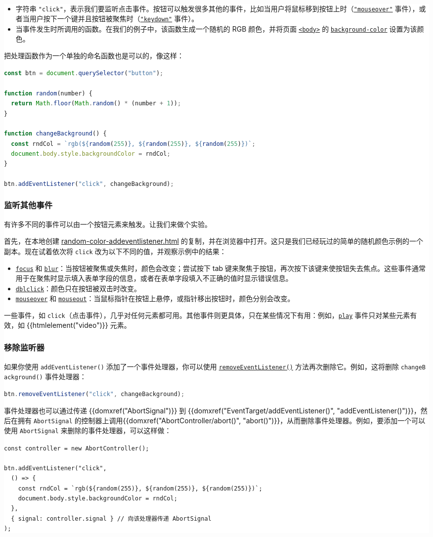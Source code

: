 - 字符串 `"click"`，表示我们要监听点击事件。按钮可以触发很多其他的事件，比如当用户将鼠标移到按钮上时（[`"mouseover"`](/zh-CN/docs/Web/API/Element/mouseover_event) 事件），或者当用户按下一个键并且按钮被聚焦时（[`"keydown"`](/zh-CN/docs/Web/API/Element/keydown_event) 事件）。
- 当事件发生时所调用的函数。在我们的例子中，该函数生成一个随机的 RGB 颜色，并将页面 [`<body>`](/zh-CN/docs/Web/CSS/background-color) 的 [`background-color`](/zh-CN/docs/Web/HTML/Element/body) 设置为该颜色。

把处理函数作为一个单独的命名函数也是可以的，像这样：

```js
const btn = document.querySelector("button");

function random(number) {
  return Math.floor(Math.random() * (number + 1));
}

function changeBackground() {
  const rndCol = `rgb(${random(255)}, ${random(255)}, ${random(255)})`;
  document.body.style.backgroundColor = rndCol;
}

btn.addEventListener("click", changeBackground);
```

### 监听其他事件

有许多不同的事件可以由一个按钮元素来触发。让我们来做个实验。

首先，在本地创建 [random-color-addeventlistener.html](https://github.com/mdn/learning-area/blob/main/javascript/building-blocks/events/random-color-addeventlistener.html) 的复制，并在浏览器中打开。这只是我们已经玩过的简单的随机颜色示例的一个副本。现在试着依次将 `click` 改为以下不同的值，并观察示例中的结果：

- [`focus`](/zh-CN/docs/Web/API/Element/focus_event) 和 [`blur`](/zh-CN/docs/Web/API/Element/blur_event)：当按钮被聚焦或失焦时，颜色会改变；尝试按下 tab 键来聚焦于按钮，再次按下该键来使按钮失去焦点。这些事件通常用于在聚焦时显示填入表单字段的信息，或者在表单字段填入不正确的值时显示错误信息。
- [`dblclick`](/zh-CN/docs/Web/API/Element/dblclick_event)：颜色只在按钮被双击时改变。
- [`mouseover`](/zh-CN/docs/Web/API/Element/mouseover_event) 和 [`mouseout`](/zh-CN/docs/Web/API/Element/mouseout_event)：当鼠标指针在按钮上悬停，或指针移出按钮时，颜色分别会改变。

一些事件，如 `click`（点击事件），几乎对任何元素都可用。其他事件则更具体，只在某些情况下有用：例如，[`play`](/zh-CN/docs/Web/API/HTMLMediaElement/play_event) 事件只对某些元素有效，如 {{htmlelement("video")}} 元素。

### 移除监听器

如果你使用 `addEventListener()` 添加了一个事件处理器，你可以使用 [`removeEventListener()`](/zh-CN/docs/Web/API/EventTarget/removeEventListener) 方法再次删除它。例如，这将删除 `changeBackground()` 事件处理器：

```js
btn.removeEventListener("click", changeBackground);
```

事件处理器也可以通过传递 {{domxref("AbortSignal")}} 到 {{domxref("EventTarget/addEventListener()", "addEventListener()")}}，然后在拥有 `AbortSignal` 的控制器上调用{{domxref("AbortController/abort()", "abort()")}}，从而删除事件处理器。例如，要添加一个可以使用 `AbortSignal` 来删除的事件处理器，可以这样做：

```js-nolint
const controller = new AbortController();

btn.addEventListener("click",
  () => {
    const rndCol = `rgb(${random(255)}, ${random(255)}, ${random(255)})`;
    document.body.style.backgroundColor = rndCol;
  },
  { signal: controller.signal } // 向该处理器传递 AbortSignal
);
```
